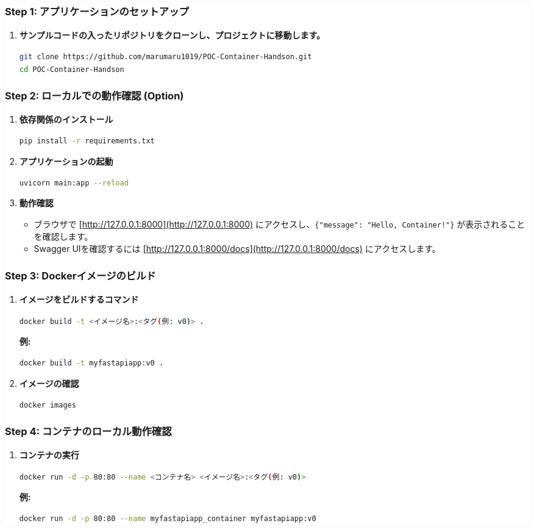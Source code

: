 ### Step 1: アプリケーションのセットアップ

1. **サンプルコードの入ったリポジトリをクローンし、プロジェクトに移動します。**
   
   ```bash
   git clone https://github.com/marumaru1019/POC-Container-Handson.git
   cd POC-Container-Handson
   ```

### Step 2: ローカルでの動作確認 (Option)

1. **依存関係のインストール**
   
   ```bash
   pip install -r requirements.txt
   ```

2. **アプリケーションの起動**
   
   ```bash
   uvicorn main:app --reload
   ```

3. **動作確認**
   - ブラウザで [http://127.0.0.1:8000](http://127.0.0.1:8000) にアクセスし、`{"message": "Hello, Container!"}` が表示されることを確認します。
   - Swagger UIを確認するには [http://127.0.0.1:8000/docs](http://127.0.0.1:8000/docs) にアクセスします。


### Step 3: Dockerイメージのビルド

1. **イメージをビルドするコマンド**

   ```bash
   docker build -t <イメージ名>:<タグ(例: v0)> .
   ```

   **例:**

   ```bash
   docker build -t myfastapiapp:v0 .
   ```

2. **イメージの確認**

   ```bash
   docker images
   ```

### Step 4: コンテナのローカル動作確認

1. **コンテナの実行**

   ```bash
   docker run -d -p 80:80 --name <コンテナ名> <イメージ名>:<タグ(例: v0)>
   ```

   **例:**

   ```bash
   docker run -d -p 80:80 --name myfastapiapp_container myfastapiapp:v0
   ```
